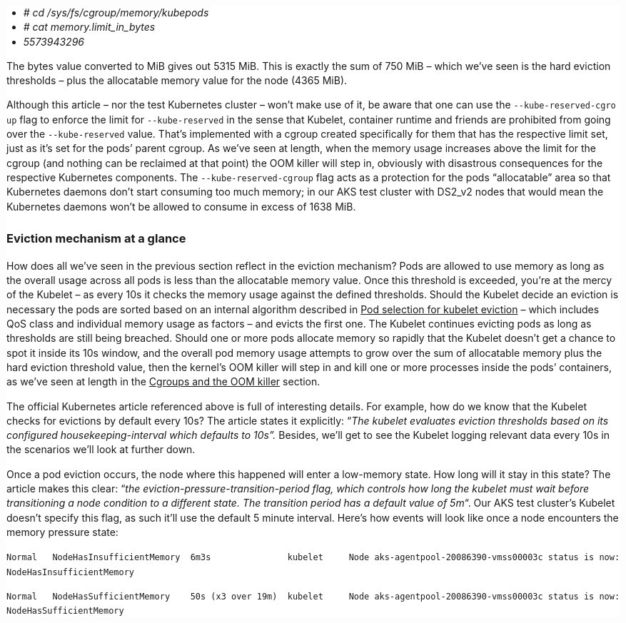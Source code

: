 - *# cd /sys/fs/cgroup/memory/kubepods*
- *# cat memory.limit_in_bytes*
- *5573943296*

The bytes value converted to MiB gives out 5315 MiB. This is exactly the sum of 750 MiB – which we’ve seen is the hard eviction thresholds – plus the allocatable memory value for the node (4365 MiB).

Although this article – nor the test Kubernetes cluster – won’t make use of it, be aware that one can use the `--kube-reserved-cgroup` flag to enforce the limit for `--kube-reserved` in the sense that Kubelet, container runtime and friends are prohibited from going over the `--kube-reserved` value. That’s implemented with a cgroup created specifically for them that has the respective limit set, just as it’s set for the pods’ parent cgroup. As we’ve seen at length, when the memory usage increases above the limit for the cgroup (and nothing can be reclaimed at that point) the OOM killer will step in, obviously with disastrous consequences for the respective Kubernetes components. The `--kube-reserved-cgroup` flag acts as a protection for the pods “allocatable” area so that Kubernetes daemons don’t start consuming too much memory; in our AKS test cluster with DS2_v2 nodes that would mean the Kubernetes daemons won’t be allowed to consume in excess of 1638 MiB.

### **Eviction mechanism at a glance**

How does all we’ve seen in the previous section reflect in the eviction mechanism? Pods are allowed to use memory as long as the overall usage across all pods is less than the allocatable memory value. Once this threshold is exceeded, you’re at the mercy of the Kubelet – as every 10s it checks the memory usage against the defined thresholds. Should the Kubelet decide an eviction is necessary the pods are sorted based on an internal algorithm described in [Pod selection for kubelet eviction](https://kubernetes.io/docs/concepts/scheduling-eviction/node-pressure-eviction/#pod-selection-for-kubelet-eviction) – which includes QoS class and individual memory usage as factors – and evicts the first one. The Kubelet continues evicting pods as long as thresholds are still being breached. Should one or more pods allocate memory so rapidly that the Kubelet doesn’t get a chance to spot it inside its 10s window, and the overall pod memory usage attempts to grow over the sum of allocatable memory plus the hard eviction threshold value, then the kernel’s OOM killer will step in and kill one or more processes inside the pods’ containers, as we’ve seen at length in the [Cgroups and the OOM killer](https://mihai-albert.com/2022/02/13/out-of-memory-oom-in-kubernetes-part-2-the-oom-killer-and-application-runtime-implications/#cgroups-and-the-oom-killer) section.

The official Kubernetes article referenced above is full of interesting details. For example, how do we know that the Kubelet checks for evictions by default every 10s? The article states it explicitly: “_The kubelet evaluates eviction thresholds based on its configured housekeeping-interval which defaults to 10s”._ Besides, we’ll get to see the Kubelet logging relevant data every 10s in the scenarios we’ll look at further down.

Once a pod eviction occurs, the node where this happened will enter a low-memory state. How long will it stay in this state? The article makes this clear: “_the eviction-pressure-transition-period flag, which controls how long the kubelet must wait before transitioning a node condition to a different state. The transition period has a default value of 5m_“. Our AKS test cluster’s Kubelet doesn’t specify this flag, as such it’ll use the default 5 minute interval. Here’s how events will look like once a node encounters the memory pressure state:

`Normal   NodeHasInsufficientMemory  6m3s               kubelet     Node aks-agentpool-20086390-vmss00003c status is now: NodeHasInsufficientMemory`

`Normal   NodeHasSufficientMemory    50s (x3 over 19m)  kubelet     Node aks-agentpool-20086390-vmss00003c status is now: NodeHasSufficientMemory`
